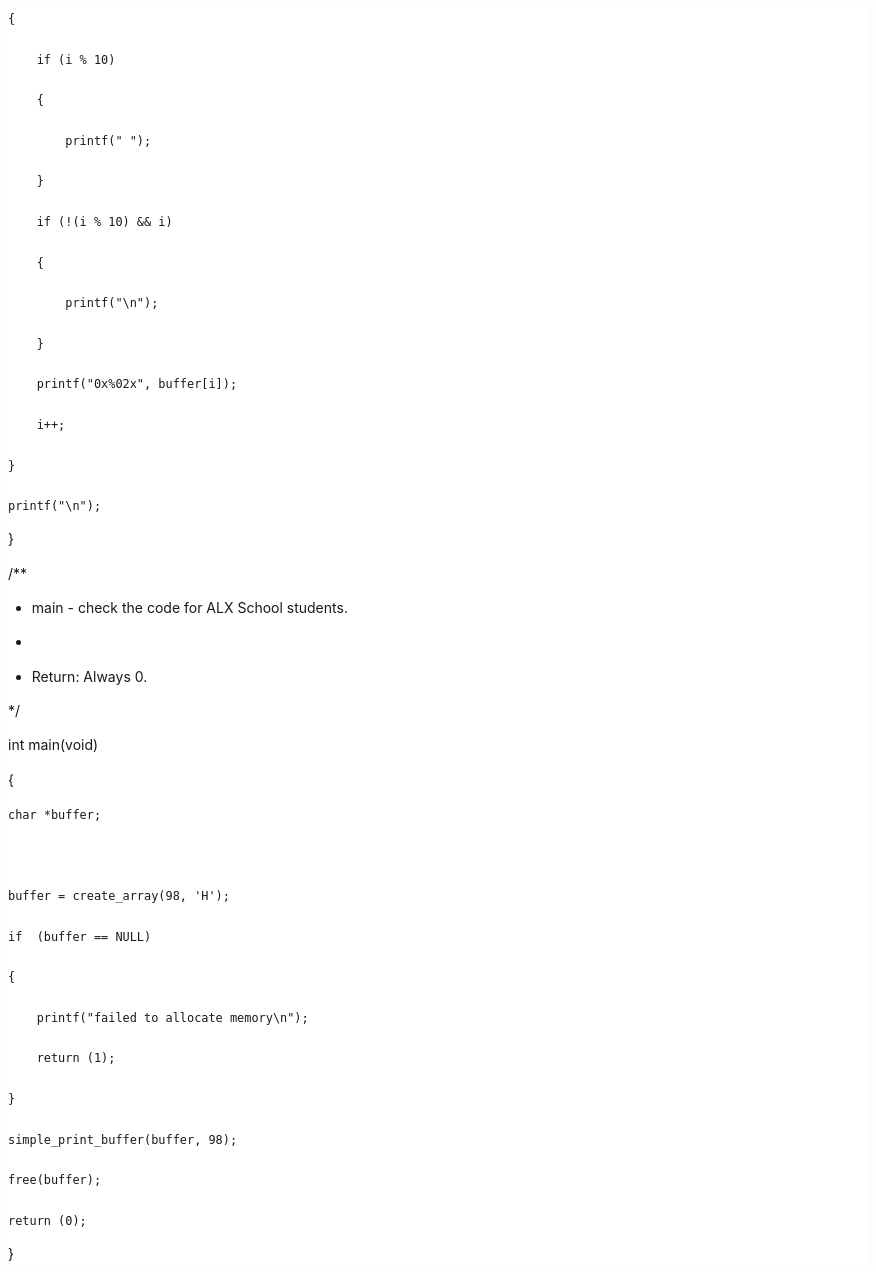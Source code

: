     {
    
        if (i % 10)
	
        {
	
            printf(" ");
	    
        }
	
        if (!(i % 10) && i)
	
        {
	
            printf("\n");
	    
        }
	
        printf("0x%02x", buffer[i]);
	
        i++;
	
    }
    
    printf("\n");
    
}



/**

 * main - check the code for ALX School students.
 
 *
 
 * Return: Always 0.
 
 */
 
int main(void)

{

    char *buffer;
    


    buffer = create_array(98, 'H');
    
    if  (buffer == NULL)
    
    {
    
        printf("failed to allocate memory\n");
	
        return (1);
	
    }
    
    simple_print_buffer(buffer, 98);
    
    free(buffer);
    
    return (0);
    
}

